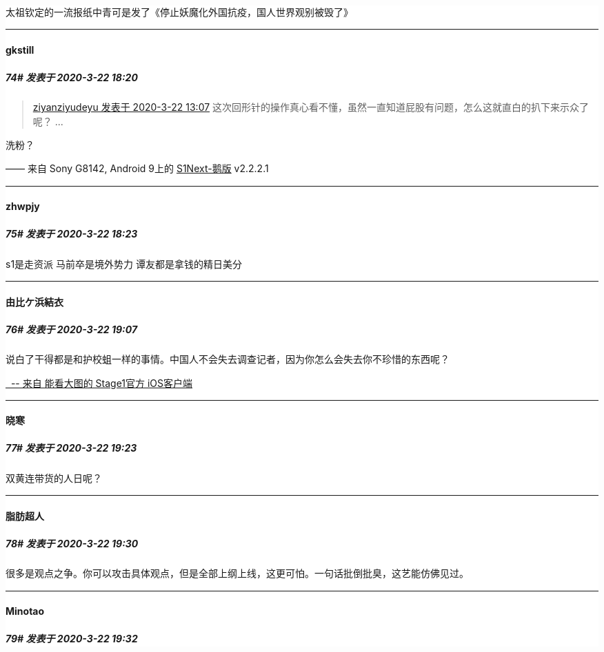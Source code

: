 
太祖钦定的一流报纸中青可是发了《停止妖魔化外国抗疫，国人世界观别被毁了》


-----

####  gkstill  
##### 74#       发表于 2020-3-22 18:20


<blockquote><a href="httphttps://bbs.saraba1st.com/2b/forum.php?mod=redirect&amp;goto=findpost&amp;pid=46832008&amp;ptid=1920213" target="_blank">ziyanziyudeyu 发表于 2020-3-22 13:07</a>
这次回形针的操作真心看不懂，虽然一直知道屁股有问题，怎么这就直白的扒下来示众了呢？ ...</blockquote>
洗粉？

—— 来自 Sony G8142, Android 9上的 [S1Next-鹅版](https://github.com/ykrank/S1-Next/releases) v2.2.2.1


-----

####  zhwpjy  
##### 75#       发表于 2020-3-22 18:23


s1是走资派 马前卒是境外势力 谭友都是拿钱的精日美分


-----

####  由比ケ浜結衣  
##### 76#       发表于 2020-3-22 19:07


说白了干得都是和护校蛆一样的事情。中国人不会失去调查记者，因为你怎么会失去你不珍惜的东西呢？

[  -- 来自 能看大图的 Stage1官方 iOS客户端](https://itunes.apple.com/fi/app/saraba1st/id1221237470?mt=8)


-----

####  晓寒  
##### 77#       发表于 2020-3-22 19:23


双黄连带货的人日呢？


-----

####  脂肪超人  
##### 78#       发表于 2020-3-22 19:30


很多是观点之争。你可以攻击具体观点，但是全部上纲上线，这更可怕。一句话批倒批臭，这艺能仿佛见过。


-----

####  Minotao  
##### 79#       发表于 2020-3-22 19:32
